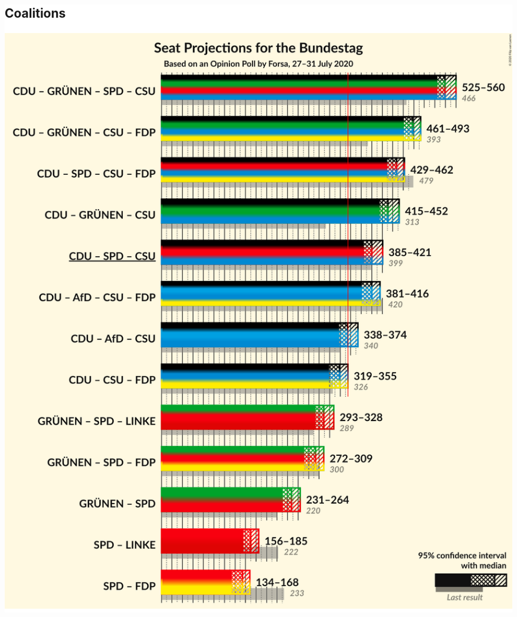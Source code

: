 
## Coalitions

![Graph with coalitions seats not yet produced](2020-07-31-Forsa-coalitions-seats.png "Coalitions Seats")
